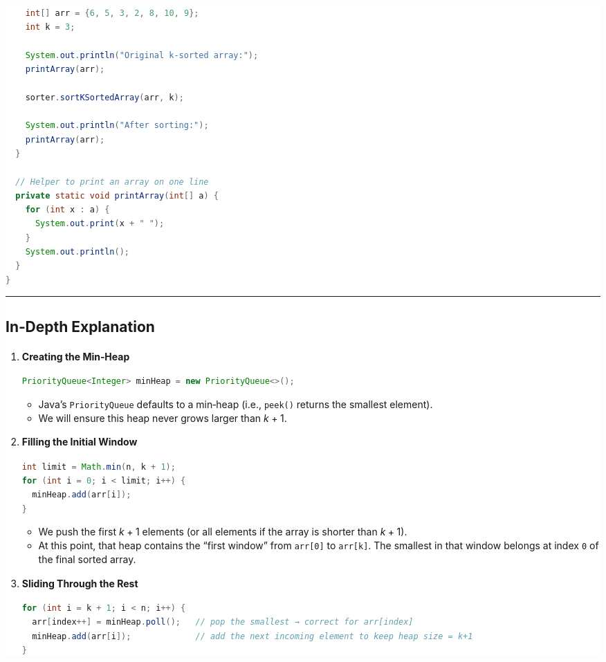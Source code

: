 ```java
    int[] arr = {6, 5, 3, 2, 8, 10, 9};
    int k = 3;

    System.out.println("Original k-sorted array:");
    printArray(arr);

    sorter.sortKSortedArray(arr, k);

    System.out.println("After sorting:");
    printArray(arr);
  }

  // Helper to print an array on one line
  private static void printArray(int[] a) {
    for (int x : a) {
      System.out.print(x + " ");
    }
    System.out.println();
  }
}
```

---

## In‐Depth Explanation

1. **Creating the Min‐Heap**

   ```java
   PriorityQueue<Integer> minHeap = new PriorityQueue<>();
   ```

   * Java’s `PriorityQueue` defaults to a min‐heap (i.e., `peek()` returns the smallest element).
   * We will ensure this heap never grows larger than $k+1$.

2. **Filling the Initial Window**

   ```java
   int limit = Math.min(n, k + 1);
   for (int i = 0; i < limit; i++) {
     minHeap.add(arr[i]);
   }
   ```

   * We push the first $k+1$ elements (or all elements if the array is shorter than $k+1$).
   * At this point, that heap contains the “first window” from `arr[0]` to `arr[k]`. The smallest in that window belongs at index `0` of the final sorted array.

3. **Sliding Through the Rest**

   ```java
   for (int i = k + 1; i < n; i++) {
     arr[index++] = minHeap.poll();   // pop the smallest → correct for arr[index]
     minHeap.add(arr[i]);             // add the next incoming element to keep heap size = k+1
   }
   ```
